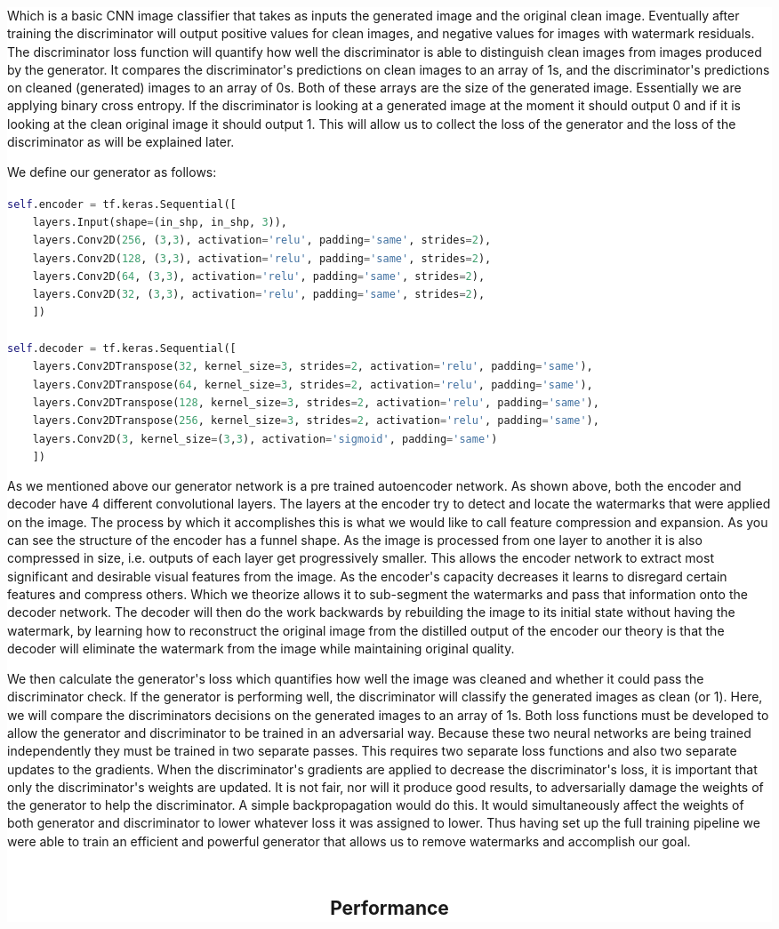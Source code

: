 Which is a basic CNN image classifier that takes as inputs the generated image and the original clean image. Eventually after training the discriminator will output positive values for clean images, and negative values for images with watermark residuals. The discriminator loss function will quantify how well the discriminator is able to distinguish clean images from images produced by the generator. It compares the discriminator's predictions on clean images to an array of 1s, and the discriminator's predictions on cleaned (generated) images to an array of 0s. Both of these arrays are the size of the generated image. Essentially we are applying binary cross entropy. If the discriminator is looking at a generated image at the moment it should output 0 and if it is looking at the clean original image it should output 1. This will allow us to collect the loss of the generator and the loss of the discriminator as will be explained later.

We define our generator as follows:

```python
self.encoder = tf.keras.Sequential([
    layers.Input(shape=(in_shp, in_shp, 3)),
    layers.Conv2D(256, (3,3), activation='relu', padding='same', strides=2),
    layers.Conv2D(128, (3,3), activation='relu', padding='same', strides=2),
    layers.Conv2D(64, (3,3), activation='relu', padding='same', strides=2),
    layers.Conv2D(32, (3,3), activation='relu', padding='same', strides=2),
    ])

self.decoder = tf.keras.Sequential([
    layers.Conv2DTranspose(32, kernel_size=3, strides=2, activation='relu', padding='same'),
    layers.Conv2DTranspose(64, kernel_size=3, strides=2, activation='relu', padding='same'),
    layers.Conv2DTranspose(128, kernel_size=3, strides=2, activation='relu', padding='same'),
    layers.Conv2DTranspose(256, kernel_size=3, strides=2, activation='relu', padding='same'),
    layers.Conv2D(3, kernel_size=(3,3), activation='sigmoid', padding='same')
    ])
```

As we mentioned above our generator network is a pre trained autoencoder network. As shown above, both the encoder and decoder have 4 different convolutional layers. The layers at the encoder try to detect and locate the watermarks that were applied on the image. The process by which it accomplishes this is what we would like to call feature compression and expansion. As you can see the structure of the encoder has a funnel shape. As the image is processed from one layer to another it is also compressed in size, i.e. outputs of each layer get progressively smaller. This allows the encoder network to extract most significant and desirable visual features from the image. As the encoder's capacity decreases it learns to disregard certain features and compress others. Which we theorize allows it to sub-segment the watermarks and pass that information onto the decoder network. The decoder will then do the work backwards by rebuilding the image to its initial state without having the watermark, by learning how to reconstruct the original image from the distilled output of the encoder our theory is that the decoder will eliminate the watermark from the image while maintaining original quality.

We then calculate the generator's loss which quantifies how well the image was cleaned and whether it could pass the discriminator check. If the generator is performing well, the discriminator will classify the generated images as clean (or 1). Here, we will compare the discriminators decisions on the generated images to an array of 1s. Both loss functions must be developed to allow the generator and discriminator to be trained in an adversarial way. Because these two neural networks are being trained independently they must be trained in two separate passes. This requires two separate loss functions and also two separate updates to the gradients. When the discriminator's gradients are applied to decrease the discriminator's loss, it is important that only the discriminator's weights are updated. It is not fair, nor will it produce good results, to adversarially damage the weights of the generator to help the discriminator. A simple backpropagation would do this. It would simultaneously affect the weights of both generator and discriminator to lower whatever loss it was assigned to lower. Thus having set up the full training pipeline we were able to train an efficient and powerful generator that allows us to remove watermarks and accomplish our goal.
<br></br>
## **<div align="center">Performance</div>**

